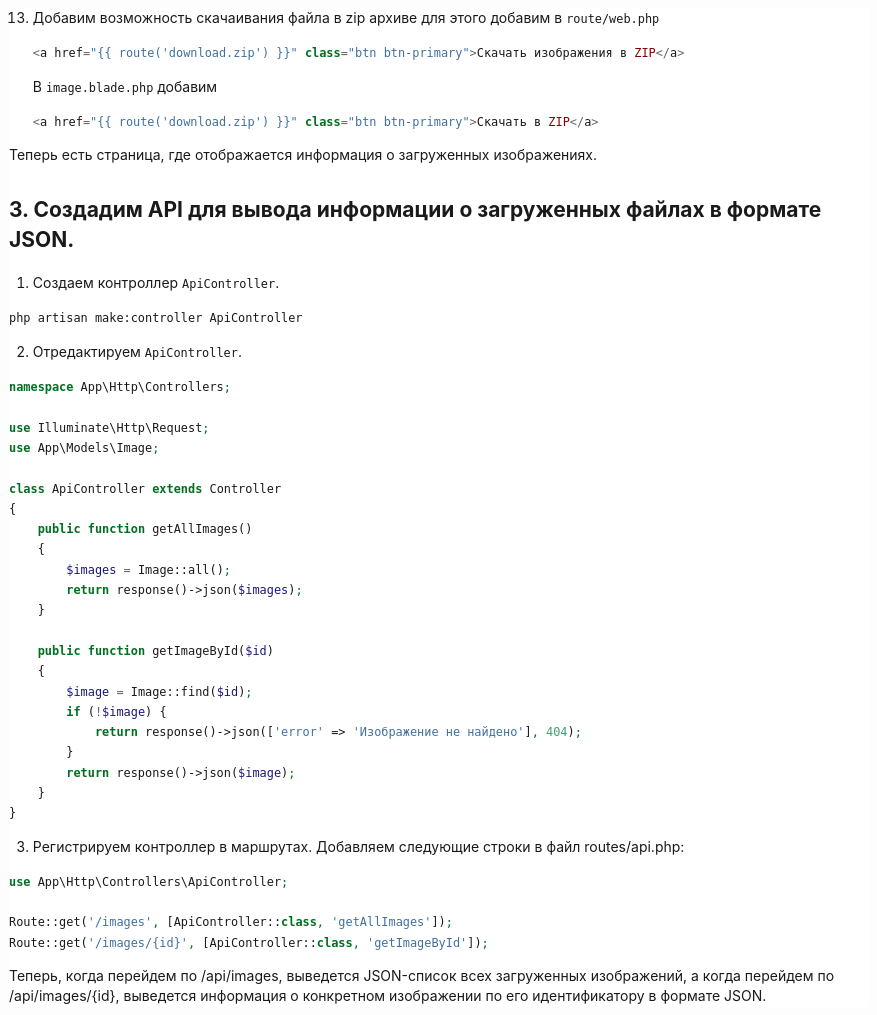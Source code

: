 13. Добавим возможность скачаивания файла в zip архиве для этого добавим в `route/web.php`
    ```php
    <a href="{{ route('download.zip') }}" class="btn btn-primary">Скачать изображения в ZIP</a>
    ```
    В `image.blade.php` добавим
    ```php
    <a href="{{ route('download.zip') }}" class="btn btn-primary">Скачать в ZIP</a>
    ```
    
    

Теперь есть страница, где отображается информация о загруженных изображениях. 

## 3. Создадим API для вывода информации о загруженных файлах в формате JSON. 
1. Создаем контроллер `ApiController`.
```bash
php artisan make:controller ApiController
```
2. Отредактируем `ApiController`.
```php
namespace App\Http\Controllers;

use Illuminate\Http\Request;
use App\Models\Image;

class ApiController extends Controller
{
    public function getAllImages()
    {
        $images = Image::all();
        return response()->json($images);
    }

    public function getImageById($id)
    {
        $image = Image::find($id);
        if (!$image) {
            return response()->json(['error' => 'Изображение не найдено'], 404);
        }
        return response()->json($image);
    }
}
```
3. Регистрируем контроллер в маршрутах. Добавляем следующие строки в файл routes/api.php:
```php
use App\Http\Controllers\ApiController;

Route::get('/images', [ApiController::class, 'getAllImages']);
Route::get('/images/{id}', [ApiController::class, 'getImageById']);
```

Теперь, когда перейдем по /api/images, выведется JSON-список всех загруженных изображений, а когда перейдем по /api/images/{id}, выведется информация о конкретном изображении по его идентификатору в формате JSON.
